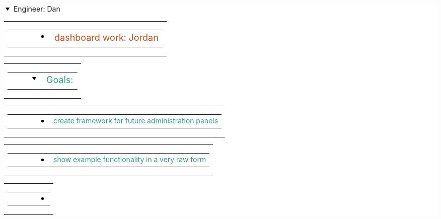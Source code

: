 <td class=" subcell wholedocgutter indicator level2 levelguttercolor2 ns-Heading-2 ns-Orange ns-gutter-Heading-2 ns-gutter-Orange" style="width: 15px;"><img onmousedown="ioSwitch('pl7FwcpEf8XC', event.shiftKey)" id="il7FwcpEf8XC" style="margin-left: 3px; margin-right:3px; margin-top: 3px;" border="0" alt="V" src="Expanded.png" title="collapse"></td>
<td class=" content level2 ns-Heading-2 ns-Orange subcell" style="font-size: 16px;color:rgb(204,77,22) ;  font-size: 16px;color:rgb(204,77,22) ;  font-size: 18px;">Engineer:  Dan<br>
</td>
</tr></table></div></td></tr></table>
<div id="pl7FwcpEf8XC" class="expanded"><table cellspacing="0" border="0" cellpadding="0" class="row heighthack"><tr><td class=" col1 colbackground1 col_width1" style=""><div class=" full levelcolor3 ns-bg-Heading-2 ns-bg-Orange"><table border="0" cellspacing="0" cellpadding="0" style="height:100%" class=" col_width1 col1"><tr>
<td class=" subcell wholedocgutter level3 levelguttercolor3 ns-Heading-2 ns-Orange ns-gutter-Heading-2 ns-gutter-Orange" style="width: 41px;"></td>
<td class=" subcell wholedocgutter indicator level3 levelguttercolor3 ns-Heading-2 ns-Orange ns-gutter-Heading-2 ns-gutter-Orange" style="width: 15px;"><img border="0" style="margin-left: 3px; margin-right:3px; margin-top: 3px;" alt="*" src="LeafRowHandle.png"></td>
<td class=" content level3 ns-Heading-2 ns-Orange subcell" style="font-size: 16px;color:rgb(204,77,22) ;  font-size: 16px;color:rgb(204,77,22) ;  font-size: 18px;">dashboard work:  Jordan<br>
</td>
</tr></table></div></td></tr></table></div>
<table cellspacing="0" border="0" cellpadding="0" class="row heighthack"><tr><td class=" col1 colbackground1 col_width1" style=""><div class=" full levelcolor2 ns-bg-Cyan"><table border="0" cellspacing="0" cellpadding="0" style="height:100%" class=" col_width1 col1"><tr>
<td class=" subcell wholedocgutter level2 levelguttercolor2 ns-Cyan ns-gutter-Cyan" style="width: 25px;"></td>
<td class=" subcell wholedocgutter indicator level2 levelguttercolor2 ns-Cyan ns-gutter-Cyan" style="width: 15px;"><img onmousedown="ioSwitch('pdatks7YZBbL', event.shiftKey)" id="idatks7YZBbL" style="margin-left: 3px; margin-right:3px; margin-top: 3px;" border="0" alt="V" src="Expanded.png" title="collapse"></td>
<td class=" content level2 ns-Cyan subcell" style="color:rgb(42,161,151) ;  font-size: 18px;">Goals:  <br>
</td>
</tr></table></div></td></tr></table>
<div id="pdatks7YZBbL" class="expanded">
<table cellspacing="0" border="0" cellpadding="0" class="row heighthack"><tr><td class=" col1 colbackground1 col_width1" style=""><div class=" full levelcolor3 ns-bg-Cyan"><table border="0" cellspacing="0" cellpadding="0" style="height:100%" class=" col_width1 col1"><tr>
<td class=" subcell wholedocgutter level3 levelguttercolor3 ns-Cyan ns-gutter-Cyan" style="width: 41px;"></td>
<td class=" subcell wholedocgutter indicator level3 levelguttercolor3 ns-Cyan ns-gutter-Cyan" style="width: 15px;"><img border="0" style="margin-left: 3px; margin-right:3px; margin-top: 3px;" alt="*" src="LeafRowHandle.png"></td>
<td class=" content level3 ns-Cyan subcell" style="color:rgb(42,161,151) ;  ">create framework for future administration panels<br>
</td>
</tr></table></div></td></tr></table>
<table cellspacing="0" border="0" cellpadding="0" class="row heighthack"><tr><td class=" col1 colbackground1 col_width1" style=""><div class=" full levelcolor3 ns-bg-Cyan"><table border="0" cellspacing="0" cellpadding="0" style="height:100%" class=" col_width1 col1"><tr>
<td class=" subcell wholedocgutter level3 levelguttercolor3 ns-Cyan ns-gutter-Cyan" style="width: 41px;"></td>
<td class=" subcell wholedocgutter indicator level3 levelguttercolor3 ns-Cyan ns-gutter-Cyan" style="width: 15px;"><img border="0" style="margin-left: 3px; margin-right:3px; margin-top: 3px;" alt="*" src="LeafRowHandle.png"></td>
<td class=" content level3 ns-Cyan subcell" style="color:rgb(42,161,151) ;  ">show example functionality in a very raw form<br>
</td>
</tr></table></div></td></tr></table>
<table cellspacing="0" border="0" cellpadding="0" class="row heighthack"><tr><td class=" col1 colbackground1 col_width1" style=""><div class=" full levelcolor3 ns-bg-Cyan"><table border="0" cellspacing="0" cellpadding="0" style="height:100%" class=" col_width1 col1"><tr>
<td class=" subcell wholedocgutter level3 levelguttercolor3 ns-Cyan ns-gutter-Cyan" style="width: 41px;"></td>
<td class=" subcell wholedocgutter indicator level3 levelguttercolor3 ns-Cyan ns-gutter-Cyan" style="width: 15px;"><img border="0" style="margin-left: 3px; margin-right:3px; margin-top: 3px;" alt="*" src="LeafRowHandle.png"></td>